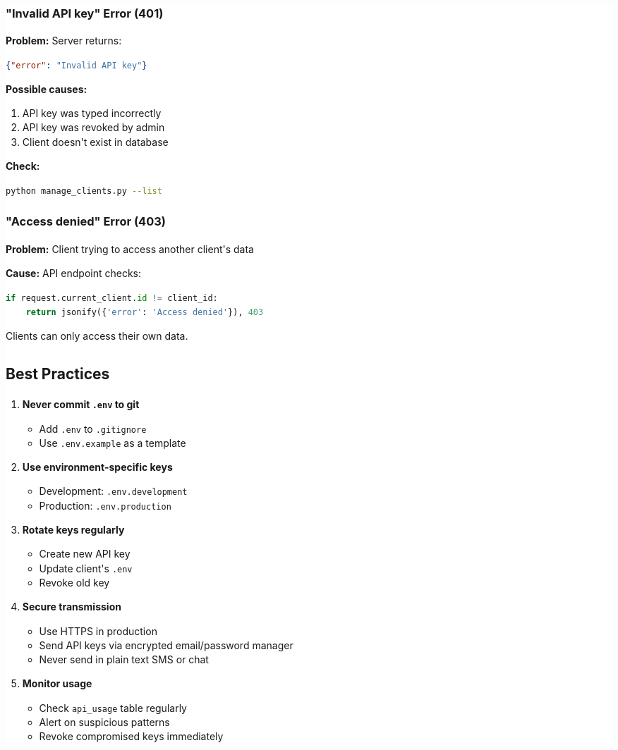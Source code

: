 ### "Invalid API key" Error (401)

**Problem:** Server returns:
```json
{"error": "Invalid API key"}
```

**Possible causes:**
1. API key was typed incorrectly
2. API key was revoked by admin
3. Client doesn't exist in database

**Check:**
```bash
python manage_clients.py --list
```

### "Access denied" Error (403)

**Problem:** Client trying to access another client's data

**Cause:** API endpoint checks:
```python
if request.current_client.id != client_id:
    return jsonify({'error': 'Access denied'}), 403
```

Clients can only access their own data.

## Best Practices

1. **Never commit `.env` to git**
   - Add `.env` to `.gitignore`
   - Use `.env.example` as a template

2. **Use environment-specific keys**
   - Development: `.env.development`
   - Production: `.env.production`

3. **Rotate keys regularly**
   - Create new API key
   - Update client's `.env`
   - Revoke old key

4. **Secure transmission**
   - Use HTTPS in production
   - Send API keys via encrypted email/password manager
   - Never send in plain text SMS or chat

5. **Monitor usage**
   - Check `api_usage` table regularly
   - Alert on suspicious patterns
   - Revoke compromised keys immediately
